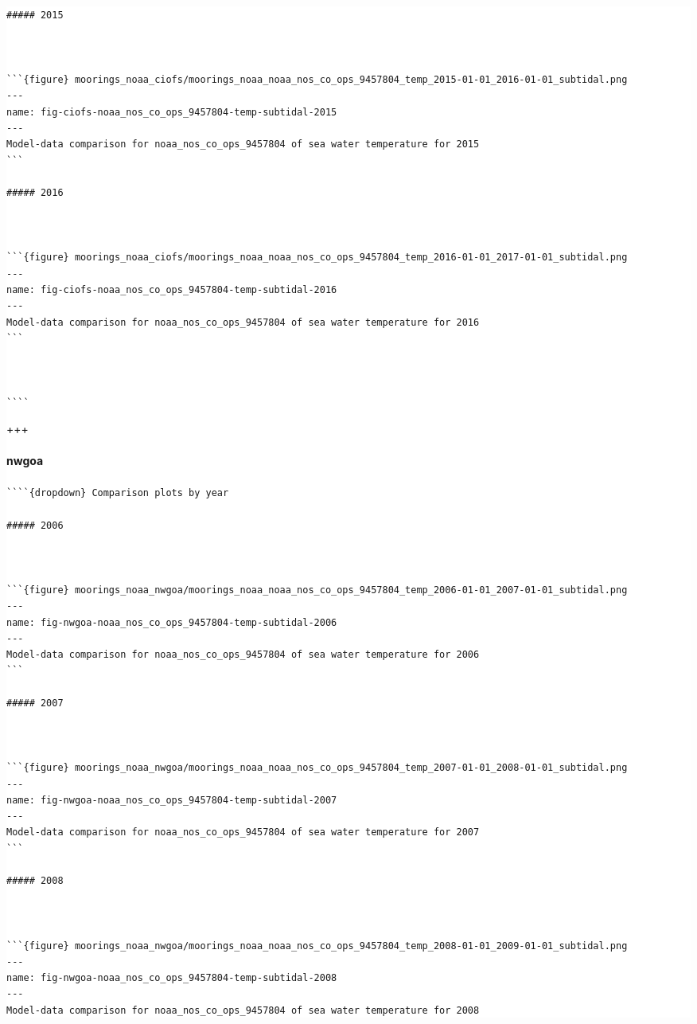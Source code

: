 `````{div} full-width 
##### 2015



```{figure} moorings_noaa_ciofs/moorings_noaa_noaa_nos_co_ops_9457804_temp_2015-01-01_2016-01-01_subtidal.png
---
name: fig-ciofs-noaa_nos_co_ops_9457804-temp-subtidal-2015
---
Model-data comparison for noaa_nos_co_ops_9457804 of sea water temperature for 2015
```

##### 2016



```{figure} moorings_noaa_ciofs/moorings_noaa_noaa_nos_co_ops_9457804_temp_2016-01-01_2017-01-01_subtidal.png
---
name: fig-ciofs-noaa_nos_co_ops_9457804-temp-subtidal-2016
---
Model-data comparison for noaa_nos_co_ops_9457804 of sea water temperature for 2016
```



````
`````

+++

#### nwgoa



`````{div} full-width 
````{dropdown} Comparison plots by year

##### 2006



```{figure} moorings_noaa_nwgoa/moorings_noaa_noaa_nos_co_ops_9457804_temp_2006-01-01_2007-01-01_subtidal.png
---
name: fig-nwgoa-noaa_nos_co_ops_9457804-temp-subtidal-2006
---
Model-data comparison for noaa_nos_co_ops_9457804 of sea water temperature for 2006
```

##### 2007



```{figure} moorings_noaa_nwgoa/moorings_noaa_noaa_nos_co_ops_9457804_temp_2007-01-01_2008-01-01_subtidal.png
---
name: fig-nwgoa-noaa_nos_co_ops_9457804-temp-subtidal-2007
---
Model-data comparison for noaa_nos_co_ops_9457804 of sea water temperature for 2007
```

##### 2008



```{figure} moorings_noaa_nwgoa/moorings_noaa_noaa_nos_co_ops_9457804_temp_2008-01-01_2009-01-01_subtidal.png
---
name: fig-nwgoa-noaa_nos_co_ops_9457804-temp-subtidal-2008
---
Model-data comparison for noaa_nos_co_ops_9457804 of sea water temperature for 2008
`````